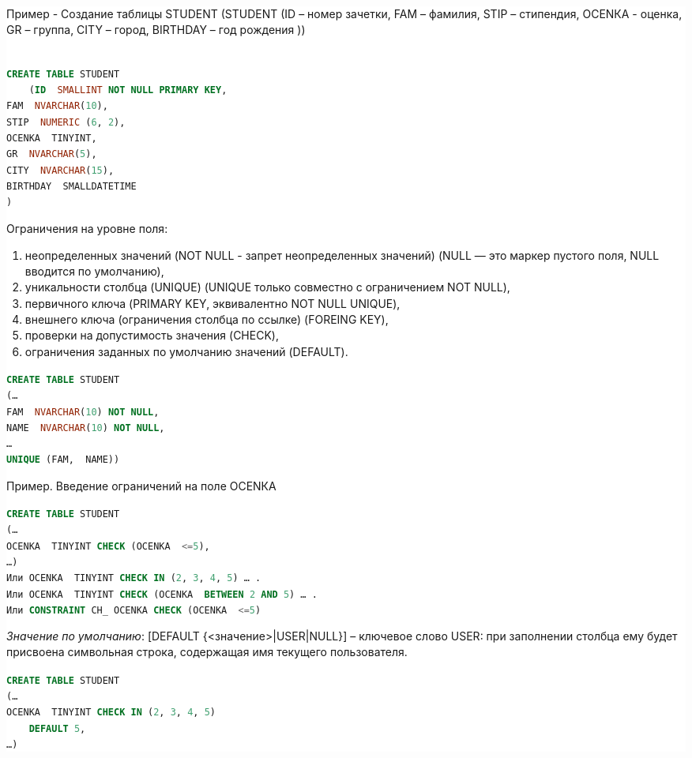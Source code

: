 Пример - Создание таблицы STUDENT (STUDENT (ID – номер зачетки, FAM – фамилия, STIP – стипендия, OCENКА - оценка, GR – группа, CITY – город, BIRTHDAY – год рождения ))

~~~SQL

CREATE TABLE STUDENT
	(ID  SMALLINT NOT NULL PRIMARY KEY,
FAM  NVARCHAR(10), 
STIP  NUMERIC (6, 2),
OCENКА  TINYINT,
GR  NVARCHAR(5),
CITY  NVARCHAR(15),
BIRTHDAY  SMALLDATETIME
)
~~~

Ограничения на уровне поля:

1. неопределенных значений (NOT NULL - запрет неопределенных значений) (NULL — это маркер пустого поля, NULL вводится по умолчанию),
2. уникальности столбца (UNIQUE) (UNIQUE только совместно с ограничением NOT NULL),
3. первичного ключа (PRIMARY KEY, эквивалентно NOT NULL UNIQUE),
4. внешнего ключа (ограничения столбца по ссылке) (FOREING KEY),
5. проверки на допустимость значения (CHECK),
6. ограничения заданных по умолчанию значений (DEFAULT).

~~~SQL
CREATE TABLE STUDENT
(…
FAM  NVARCHAR(10) NOT NULL,
NAME  NVARCHAR(10) NOT NULL,
…
UNIQUE (FAM,  NAME))
~~~

Пример. Введение ограничений на поле OCENКА 

~~~SQL
CREATE TABLE STUDENT
(…
OCENКА  TINYINT CHECK (OCENКА  <=5),
…)
Или OCENКА  TINYINT CHECK IN (2, 3, 4, 5) … .
Или OCENКА  TINYINT CHECK (OCENКА  BETWEEN 2 AND 5) … . 
Или CONSTRAINT CH_ OCENКА CHECK (OCENКА  <=5)
~~~

*Значение по умолчанию*: [DEFAULT {<значение>|USER|NULL}] – ключевое слово USER: при заполнении столбца ему будет присвоена символьная строка, содержащая имя текущего пользователя.

~~~SQL
CREATE TABLE STUDENT
(…
OCENКА  TINYINT CHECK IN (2, 3, 4, 5) 
	DEFAULT 5,
…)
~~~
